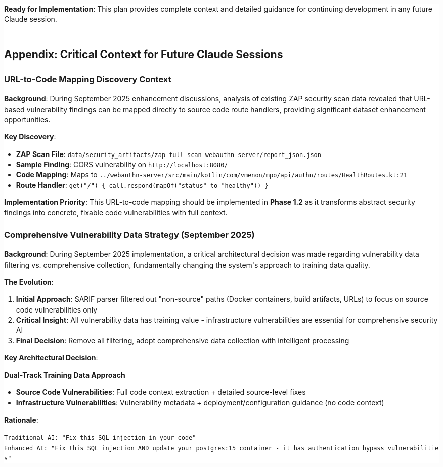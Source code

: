 **Ready for Implementation**: This plan provides complete context and detailed guidance for continuing development in any future Claude session.

---

## Appendix: Critical Context for Future Claude Sessions

### **URL-to-Code Mapping Discovery Context**

**Background**: During September 2025 enhancement discussions, analysis of existing ZAP security scan data revealed that URL-based vulnerability findings can be mapped directly to source code route handlers, providing significant dataset enhancement opportunities.

**Key Discovery**:

- **ZAP Scan File**: `data/security_artifacts/zap-full-scan-webauthn-server/report_json.json`
- **Sample Finding**: CORS vulnerability on `http://localhost:8080/`
- **Code Mapping**: Maps to `../webauthn-server/src/main/kotlin/com/vmenon/mpo/api/authn/routes/HealthRoutes.kt:21`
- **Route Handler**: `get("/") { call.respond(mapOf("status" to "healthy")) }`

**Implementation Priority**: This URL-to-code mapping should be implemented in **Phase 1.2** as it transforms abstract security findings into concrete, fixable code vulnerabilities with full context.

### **Comprehensive Vulnerability Data Strategy (September 2025)**

**Background**: During September 2025 implementation, a critical architectural decision was made regarding vulnerability data filtering vs. comprehensive collection, fundamentally changing the system's approach to training data quality.

**The Evolution**:

1. **Initial Approach**: SARIF parser filtered out "non-source" paths (Docker containers, build artifacts, URLs) to focus on source code vulnerabilities only
2. **Critical Insight**: All vulnerability data has training value - infrastructure vulnerabilities are essential for comprehensive security AI
3. **Final Decision**: Remove all filtering, adopt comprehensive data collection with intelligent processing

**Key Architectural Decision**:

**Dual-Track Training Data Approach**

- **Source Code Vulnerabilities**: Full code context extraction + detailed source-level fixes
- **Infrastructure Vulnerabilities**: Vulnerability metadata + deployment/configuration guidance (no code context)

**Rationale**:

```
Traditional AI: "Fix this SQL injection in your code"
Enhanced AI: "Fix this SQL injection AND update your postgres:15 container - it has authentication bypass vulnerabilities"
```
